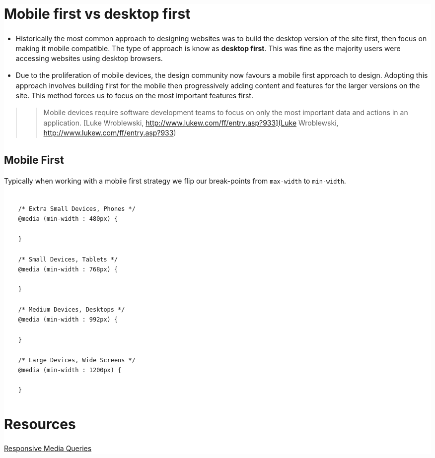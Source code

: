 
	
		
# Mobile first vs desktop first 

- Historically the most common approach to designing websites was to build the desktop version of the site first, then focus on making it mobile compatible. The type of approach is know as **desktop first**. This was fine as the majority users were accessing websites using desktop browsers. 

- Due to the proliferation of mobile devices, the design community now favours a mobile first approach to design. Adopting this approach involves building first for the mobile then progressively adding content and features for the larger versions on the site. This method forces us to focus on the most important features first. 

>> Mobile devices require software development teams to focus on only the most important data and actions in an application. 
[Luke Wroblewski, http://www.lukew.com/ff/entry.asp?933](Luke Wroblewski, http://www.lukew.com/ff/entry.asp?933)



## Mobile First 

Typically when working with a mobile first strategy we flip our break-points from `max-width` to `min-width`.   


```html 

    /* Extra Small Devices, Phones */ 
    @media (min-width : 480px) {

    }

    /* Small Devices, Tablets */
    @media (min-width : 768px) {

    }

    /* Medium Devices, Desktops */
    @media (min-width : 992px) {

    }

    /* Large Devices, Wide Screens */
    @media (min-width : 1200px) {

    }
```


# Resources 
[](https://developers.google.com/web/fundamentals/design-and-ui/responsive/)
[Responsive Media Queries](https://youtu.be/fA1NW-T1QXc)

